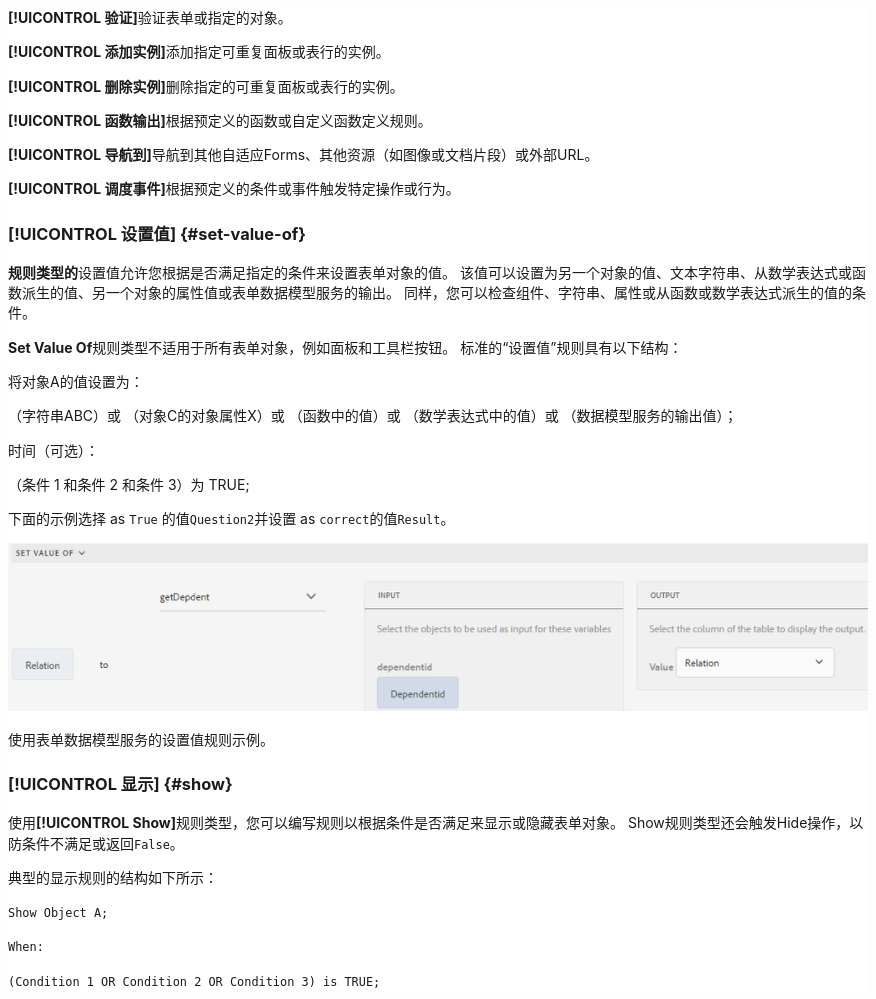 **[!UICONTROL 验证]**&#x200B;验证表单或指定的对象。

**[!UICONTROL 添加实例]**&#x200B;添加指定可重复面板或表行的实例。

**[!UICONTROL 删除实例]**&#x200B;删除指定的可重复面板或表行的实例。

**[!UICONTROL 函数输出]**&#x200B;根据预定义的函数或自定义函数定义规则。

**[!UICONTROL 导航到]**&#x200B;导航到其他自适应Forms、其他资源（如图像或文档片段）或外部URL。

**[!UICONTROL 调度事件]**&#x200B;根据预定义的条件或事件触发特定操作或行为。


### [!UICONTROL 设置值] {#set-value-of}

**规则类型的**&#x200B;设置值允许您根据是否满足指定的条件来设置表单对象的值。 该值可以设置为另一个对象的值、文本字符串、从数学表达式或函数派生的值、另一个对象的属性值或表单数据模型服务的输出。 同样，您可以检查组件、字符串、属性或从函数或数学表达式派生的值的条件。

**Set Value Of**&#x200B;规则类型不适用于所有表单对象，例如面板和工具栏按钮。 标准的“设置值”规则具有以下结构：

将对象A的值设置为：

（字符串ABC）或
（对象C的对象属性X）或
（函数中的值）或
（数学表达式中的值）或
（数据模型服务的输出值）；

时间（可选）：

（条件 1 和条件 2 和条件 3）为 TRUE;

下面的示例选择 as `True` 的值`Question2`并设置 as `correct`的值`Result`。

![Set-value-web-service](assets/set-value-web-service.png)

使用表单数据模型服务的设置值规则示例。

### [!UICONTROL 显示] {#show}

使用&#x200B;**[!UICONTROL Show]**&#x200B;规则类型，您可以编写规则以根据条件是否满足来显示或隐藏表单对象。 Show规则类型还会触发Hide操作，以防条件不满足或返回`False`。

典型的显示规则的结构如下所示：

`Show Object A;`

`When:`

`(Condition 1 OR Condition 2 OR Condition 3) is TRUE;`
